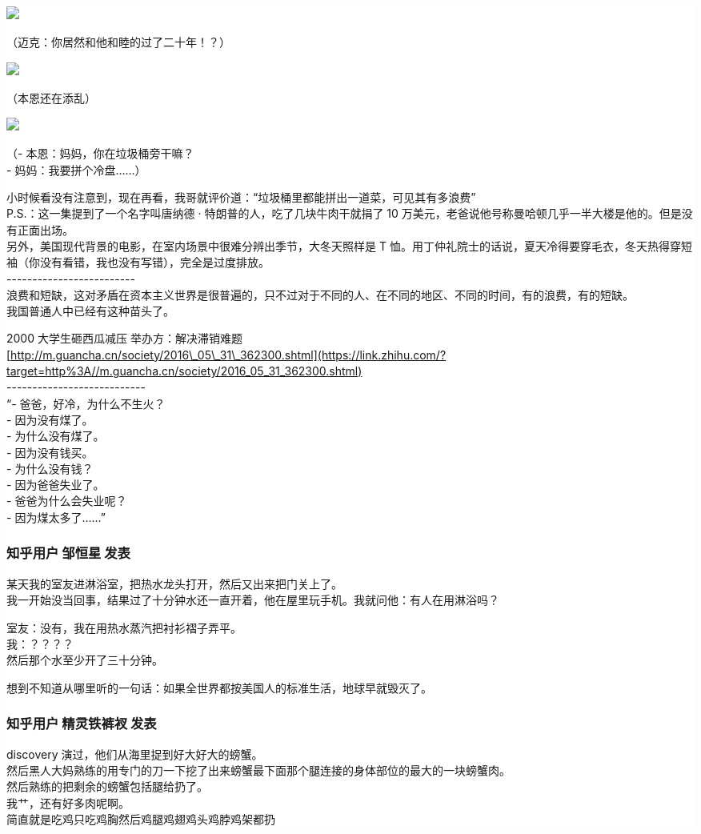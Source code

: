 ![](https://images.weserv.nl/?url=https%3A//pic3.zhimg.com/v2-f59ce64c86b25837e0152065c0b6f167_r.jpg%3Fsource%3D1940ef5c)

（迈克：你居然和他和睦的过了二十年！？）  

![](https://images.weserv.nl/?url=https%3A//pic1.zhimg.com/v2-17639b86d9e6b1544a12b8288ac83e94_r.jpg%3Fsource%3D1940ef5c)

  
（本恩还在添乱）  

![](https://images.weserv.nl/?url=https%3A//pic1.zhimg.com/v2-9b81d3ed7dc18cc0cc3e7736ee3475db_r.jpg%3Fsource%3D1940ef5c)

  
（- 本恩：妈妈，你在垃圾桶旁干嘛？  
\- 妈妈：我要拼个冷盘……）

小时候看没有注意到，现在再看，我哥就评价道：“垃圾桶里都能拼出一道菜，可见其有多浪费”  
P.S.：这一集提到了一个名字叫唐纳德 · 特朗普的人，吃了几块牛肉干就捐了 10 万美元，老爸说他号称曼哈顿几乎一半大楼是他的。但是没有正面出场。  
另外，美国现代背景的电影，在室内场景中很难分辨出季节，大冬天照样是 T 恤。用丁仲礼院士的话说，夏天冷得要穿毛衣，冬天热得穿短袖（你没有看错，我也没有写错），完全是过度排放。  
\-------------------------  
浪费和短缺，这对矛盾在资本主义世界是很普遍的，只不过对于不同的人、在不同的地区、不同的时间，有的浪费，有的短缺。  
我国普通人中已经有这种苗头了。

2000 大学生砸西瓜减压 举办方：解决滞销难题  
[http://m.guancha.cn/society/2016\_05\_31\_362300.shtml](https://link.zhihu.com/?target=http%3A//m.guancha.cn/society/2016_05_31_362300.shtml)  
\---------------------------  
“- 爸爸，好冷，为什么不生火？  
\- 因为没有煤了。  
\- 为什么没有煤了。  
\- 因为没有钱买。  
\- 为什么没有钱？  
\- 因为爸爸失业了。  
\- 爸爸为什么会失业呢？  
\- 因为煤太多了……”
    
    
    
    
### 知乎用户  邹恒星 发表
    
某天我的室友进淋浴室，把热水龙头打开，然后又出来把门关上了。  
我一开始没当回事，结果过了十分钟水还一直开着，他在屋里玩手机。我就问他：有人在用淋浴吗？

室友：没有，我在用热水蒸汽把衬衫褶子弄平。  
我：？？？？  
然后那个水至少开了三十分钟。

想到不知道从哪里听的一句话：如果全世界都按美国人的标准生活，地球早就毁灭了。
    
    
    
    
### 知乎用户 精灵铁裤衩 发表
    
discovery 演过，他们从海里捉到好大好大的螃蟹。  
然后黑人大妈熟练的用专门的刀一下挖了出来螃蟹最下面那个腿连接的身体部位的最大的一块螃蟹肉。  
然后熟练的把剩余的螃蟹包括腿给扔了。  
我艹，还有好多肉呢啊。  
简直就是吃鸡只吃鸡胸然后鸡腿鸡翅鸡头鸡脖鸡架都扔
